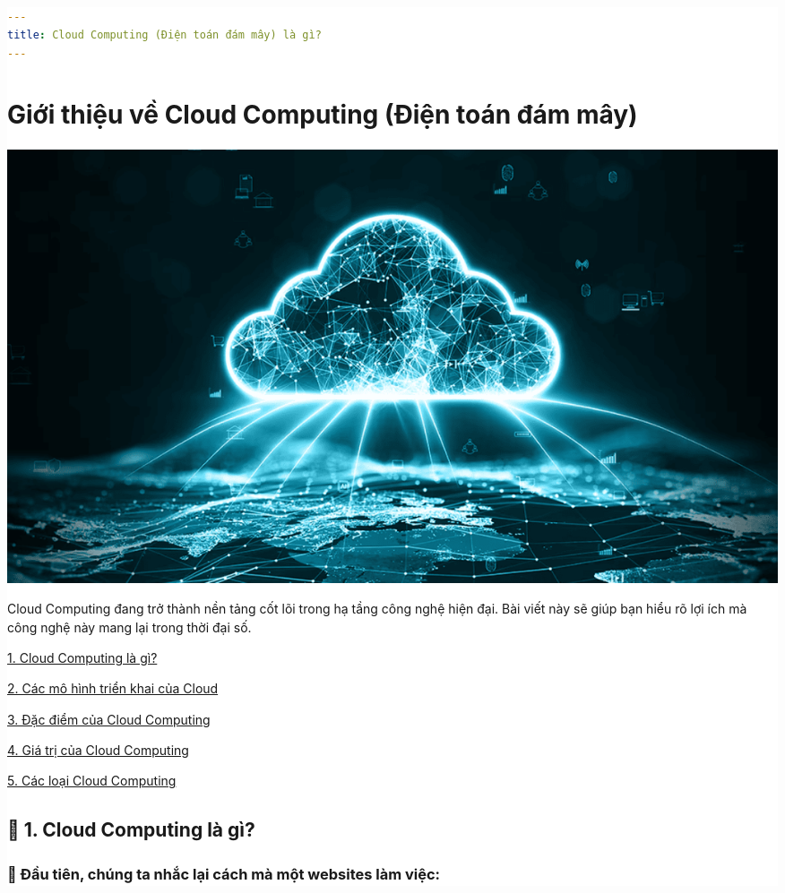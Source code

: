 ```yaml
---
title: Cloud Computing (Điện toán đám mây) là gì?
---
```


# Giới thiệu về Cloud Computing (Điện toán đám mây)

![Cloud Computing](./images/cloud-computing.png)

Cloud Computing đang trở thành nền tảng cốt lõi trong hạ tầng công nghệ hiện đại. Bài viết này sẽ giúp bạn hiểu rõ lợi ích mà công nghệ này mang lại trong thời đại số.

[1. Cloud Computing là gì?](#1)

[2. Các mô hình triển khai của Cloud](#2)

[3. Đặc điểm của Cloud Computing](#3)

[4. Giá trị của Cloud Computing](#4)

[5. Các loại Cloud Computing](#5)

<a name="1"></a>

## 📌 1. Cloud Computing là gì?

### 🔹 Đầu tiên, chúng ta nhắc lại cách mà một websites làm việc:
